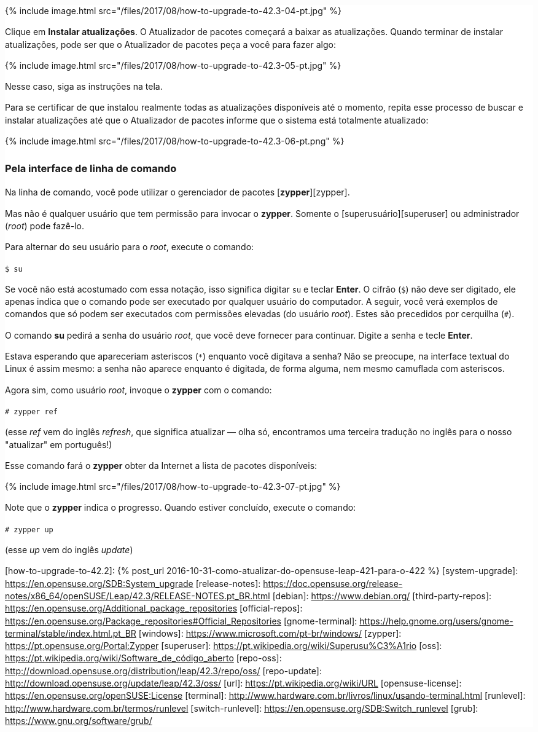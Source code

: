 {% include image.html src="/files/2017/08/how-to-upgrade-to-42.3-04-pt.jpg" %}

Clique em **Instalar atualizações**. O Atualizador de pacotes começará a baixar as atualizações. Quando terminar de instalar atualizações, pode ser que o Atualizador de pacotes peça a você para fazer algo:

{% include image.html src="/files/2017/08/how-to-upgrade-to-42.3-05-pt.jpg" %}

Nesse caso, siga as instruções na tela.

Para se certificar de que instalou realmente todas as atualizações disponíveis até o momento, repita esse processo de buscar e instalar atualizações até que o Atualizador de pacotes informe que o sistema está totalmente atualizado:

{% include image.html src="/files/2017/08/how-to-upgrade-to-42.3-06-pt.png" %}

### Pela interface de linha de comando

Na linha de comando, você pode utilizar o gerenciador de pacotes [**zypper**][zypper].

Mas não é qualquer usuário que tem permissão para invocar o **zypper**. Somente o [superusuário][superuser] ou administrador (*root*) pode fazê-lo.

Para alternar do seu usuário para o *root*, execute o comando:

```
$ su
```

Se você não está acostumado com essa notação, isso significa digitar `su` e teclar **Enter**. O cifrão (`$`) não deve ser digitado, ele apenas indica que o comando pode ser executado por qualquer usuário do computador. A seguir, você verá exemplos de comandos que só podem ser executados com permissões elevadas (do usuário *root*). Estes são precedidos por cerquilha (`#`).

O comando **su** pedirá a senha do usuário *root*, que você deve fornecer para continuar. Digite a senha e tecle **Enter**.

Estava esperando que apareceriam asteriscos (`*`) enquanto você digitava a senha? Não se preocupe, na interface textual do Linux é assim mesmo: a senha não aparece enquanto é digitada, de forma alguma, nem mesmo camuflada com asteriscos.

Agora sim, como usuário *root*, invoque o **zypper** com o comando:

```
# zypper ref
```

(esse *ref* vem do inglês *refresh*, que significa atualizar — olha só, encontramos uma terceira tradução no inglês para o nosso "atualizar" em português!)

Esse comando fará o **zypper** obter da Internet a lista de pacotes disponíveis:

{% include image.html src="/files/2017/08/how-to-upgrade-to-42.3-07-pt.jpg" %}

Note que o **zypper** indica o progresso. Quando estiver concluído, execute o comando:

```
# zypper up
```

(esse *up* vem do inglês *update*)


[opensuse-leap]:            https://en.opensuse.org/Portal:Leap
[opensuse-leap-42.3]:       https://news.opensuse.org/2017/07/26/refresh-of-linux-distribution-continues-leveraging-community-enterprise-benefits/
[how-to-upgrade-to-42.2]:   {% post_url 2016-10-31-como-atualizar-do-opensuse-leap-421-para-o-422 %}
[system-upgrade]:           https://en.opensuse.org/SDB:System_upgrade
[release-notes]:            https://doc.opensuse.org/release-notes/x86_64/openSUSE/Leap/42.3/RELEASE-NOTES.pt_BR.html
[debian]:                   https://www.debian.org/
[third-party-repos]:        https://en.opensuse.org/Additional_package_repositories
[official-repos]:           https://en.opensuse.org/Package_repositories#Official_Repositories
[gnome-terminal]:           https://help.gnome.org/users/gnome-terminal/stable/index.html.pt_BR
[windows]:                  https://www.microsoft.com/pt-br/windows/
[zypper]:                   https://pt.opensuse.org/Portal:Zypper
[superuser]:                https://pt.wikipedia.org/wiki/Superusu%C3%A1rio
[oss]:                      https://pt.wikipedia.org/wiki/Software_de_código_aberto
[repo-oss]:                 http://download.opensuse.org/distribution/leap/42.3/repo/oss/
[repo-update]:              http://download.opensuse.org/update/leap/42.3/oss/
[url]:                      https://pt.wikipedia.org/wiki/URL
[opensuse-license]:         https://en.opensuse.org/openSUSE:License
[terminal]:                 http://www.hardware.com.br/livros/linux/usando-terminal.html
[runlevel]:                 http://www.hardware.com.br/termos/runlevel
[switch-runlevel]:          https://en.opensuse.org/SDB:Switch_runlevel
[grub]:                     https://www.gnu.org/software/grub/